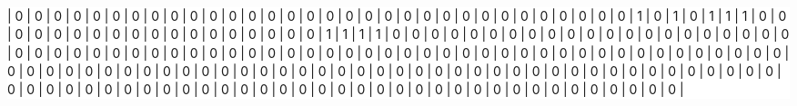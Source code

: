 | 0                    | 0                    | 0                    | 0                    | 0                    | 0                    | 0                    | 0                    | 0                    | 0                    | 0                    | 0                    | 0                    | 0                    | 0                    | 0                    | 0                    | 0                    | 0                    | 0                    | 0                    | 0                    | 0                    | 0                    | 0                    | 0                    | 0                    | 0                    | 0                    | 0                    | 0                    | 0                    | 1                    | 0                    | 1                    | 0                    | 1                    | 1                    | 1                    | 0                    | 0                    | 0                    | 0                    | 0                    | 0                    | 0                    | 0                    | 0                    | 0                    | 0                    | 0                    | 0                    | 0                    | 0                    | 0                    | 0                    | 0                    | 1                    | 1                    | 1                    | 1                    | 0                    | 0                    | 0                    | 0                    | 0                    | 0                    | 0                    | 0                    | 0                    | 0                    | 0                    | 0                    | 0                    | 0                    | 0                    | 0                    | 0                    | 0                    | 0                    | 0                    | 0                    | 0                    | 0                    | 0                    | 0                    | 0                    | 0                    | 0                    | 0                    | 0                    | 0                    | 0                    | 0                    | 0                    | 0                    | 0                    | 0                    | 0                    | 0                    | 0                    | 0                    | 0                    | 0                    | 0                    | 0                    | 0                    | 0                    | 0                    | 0                    | 0                    | 0                    | 0                    | 0                    | 0                    | 0                    | 0                    | 0                    | 0                    | 0                    | 0                    | 0                    | 0                    | 0                    | 0                    | 0                    | 0                    | 0                    | 0                    | 0                    | 0                    | 0                    | 0                    | 0                    | 0                    | 0                    | 0                    | 0                    | 0                    | 0                    | 0                    | 0                    | 0                    | 0                    | 0                    | 0                    | 0                    | 0                    | 0                    | 0                    | 0                    | 0                    | 0                    | 0                    | 0                    | 0                    | 0                    | 0                    | 0                    | 0                    | 0                    | 0                    | 0                    | 0                    | 0                    | 0                    | 0                    | 0                    | 0                    | 0                    | 0                    | 0                    | 0                    | 0                    | 0                    | 0                    | 0                    | 0                    | 0                    | 0                    | 0                    | 0                    | 0                    | 0                    | 0                    | 0                    | 0                    | 0                    | 0                    | 0                    | 0                    | 0                    | 0                    | 0                    | 0                    | 0                    | 0                    | 